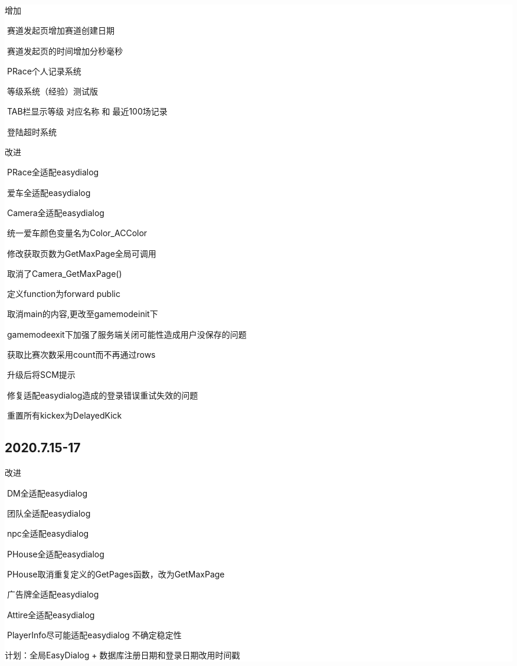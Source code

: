 增加

​	赛道发起页增加赛道创建日期

​	赛道发起页的时间增加分秒毫秒

​	PRace个人记录系统

​	等级系统（经验）测试版

​	TAB栏显示等级 对应名称 和 最近100场记录

​	登陆超时系统

改进

​	PRace全适配easydialog

​	爱车全适配easydialog

​	Camera全适配easydialog

​	统一爱车颜色变量名为Color_ACColor

​	修改获取页数为GetMaxPage全局可调用

​	取消了Camera_GetMaxPage()

​	定义function为forward public

​	取消main的内容,更改至gamemodeinit下

​	gamemodeexit下加强了服务端关闭可能性造成用户没保存的问题

​	获取比赛次数采用count而不再通过rows

​	升级后将SCM提示

​	修复适配easydialog造成的登录错误重试失效的问题

​	重置所有kickex为DelayedKick



## 2020.7.15-17

改进

​	DM全适配easydialog

​	团队全适配easydialog

​	npc全适配easydialog

​	PHouse全适配easydialog

​	PHouse取消重复定义的GetPages函数，改为GetMaxPage

​	广告牌全适配easydialog

​	Attire全适配easydialog

​	PlayerInfo尽可能适配easydialog 不确定稳定性

计划：全局EasyDialog + 数据库注册日期和登录日期改用时间戳
